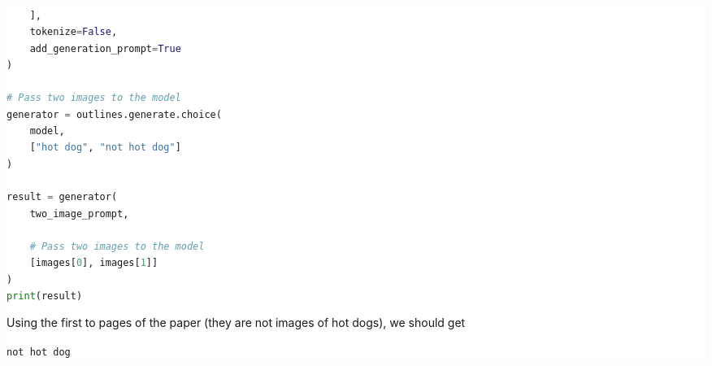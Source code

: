 ```python
    ],
    tokenize=False,
    add_generation_prompt=True
)

# Pass two images to the model
generator = outlines.generate.choice(
    model,
    ["hot dog", "not hot dog"]
)

result = generator(
    two_image_prompt,

    # Pass two images to the model
    [images[0], images[1]]
)
print(result)
```

Using the first to pages of the paper (they are not images of hot dogs), we should get

```
not hot dog
```
